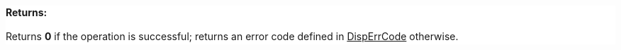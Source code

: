 **Returns:**

Returns  **0**  if the operation is successful; returns an error code defined in  [DispErrCode](display.md#ga12a925dadef7573cd74d63d06824f9b0)  otherwise. 



